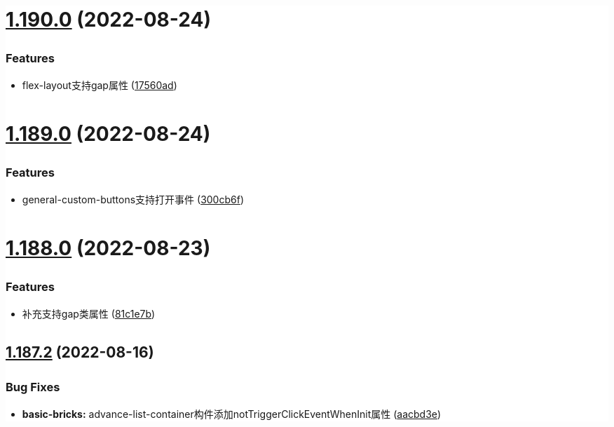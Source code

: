 



# [1.190.0](https://github.com/easyops-cn/next-basics/compare/@next-bricks/basic-bricks@1.189.0...@next-bricks/basic-bricks@1.190.0) (2022-08-24)


### Features

* flex-layout支持gap属性 ([17560ad](https://github.com/easyops-cn/next-basics/commit/17560ad7d891f07233a10f7e0d0888025902bb3a))





# [1.189.0](https://github.com/easyops-cn/next-basics/compare/@next-bricks/basic-bricks@1.188.0...@next-bricks/basic-bricks@1.189.0) (2022-08-24)


### Features

* general-custom-buttons支持打开事件 ([300cb6f](https://github.com/easyops-cn/next-basics/commit/300cb6f4b922da3fb1f95451c5367ce0a133bdef))





# [1.188.0](https://github.com/easyops-cn/next-basics/compare/@next-bricks/basic-bricks@1.187.2...@next-bricks/basic-bricks@1.188.0) (2022-08-23)


### Features

* 补充支持gap类属性 ([81c1e7b](https://github.com/easyops-cn/next-basics/commit/81c1e7b5d7ce8efc81aeae19ddd59f47c0061931))





## [1.187.2](https://github.com/easyops-cn/next-basics/compare/@next-bricks/basic-bricks@1.187.1...@next-bricks/basic-bricks@1.187.2) (2022-08-16)


### Bug Fixes

* **basic-bricks:** advance-list-container构件添加notTriggerClickEventWhenInit属性 ([aacbd3e](https://github.com/easyops-cn/next-basics/commit/aacbd3e58f164468f8f14dd3e440dd2d4bde6a86))

